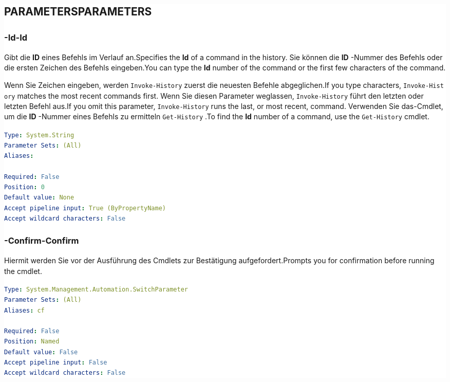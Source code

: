## <span data-ttu-id="89204-133">PARAMETERS</span><span class="sxs-lookup"><span data-stu-id="89204-133">PARAMETERS</span></span>

### <span data-ttu-id="89204-134">-Id</span><span class="sxs-lookup"><span data-stu-id="89204-134">-Id</span></span>

<span data-ttu-id="89204-135">Gibt die **ID** eines Befehls im Verlauf an.</span><span class="sxs-lookup"><span data-stu-id="89204-135">Specifies the **Id** of a command in the history.</span></span> <span data-ttu-id="89204-136">Sie können die **ID** -Nummer des Befehls oder die ersten Zeichen des Befehls eingeben.</span><span class="sxs-lookup"><span data-stu-id="89204-136">You can type the **Id** number of the command or the first few characters of the command.</span></span>

<span data-ttu-id="89204-137">Wenn Sie Zeichen eingeben, werden `Invoke-History` zuerst die neuesten Befehle abgeglichen.</span><span class="sxs-lookup"><span data-stu-id="89204-137">If you type characters, `Invoke-History` matches the most recent commands first.</span></span> <span data-ttu-id="89204-138">Wenn Sie diesen Parameter weglassen, `Invoke-History` führt den letzten oder letzten Befehl aus.</span><span class="sxs-lookup"><span data-stu-id="89204-138">If you omit this parameter, `Invoke-History` runs the last, or most recent, command.</span></span> <span data-ttu-id="89204-139">Verwenden Sie das-Cmdlet, um die **ID** -Nummer eines Befehls zu ermitteln `Get-History` .</span><span class="sxs-lookup"><span data-stu-id="89204-139">To find the **Id** number of a command, use the `Get-History` cmdlet.</span></span>

```yaml
Type: System.String
Parameter Sets: (All)
Aliases:

Required: False
Position: 0
Default value: None
Accept pipeline input: True (ByPropertyName)
Accept wildcard characters: False
```

### <span data-ttu-id="89204-140">-Confirm</span><span class="sxs-lookup"><span data-stu-id="89204-140">-Confirm</span></span>

<span data-ttu-id="89204-141">Hiermit werden Sie vor der Ausführung des Cmdlets zur Bestätigung aufgefordert.</span><span class="sxs-lookup"><span data-stu-id="89204-141">Prompts you for confirmation before running the cmdlet.</span></span>

```yaml
Type: System.Management.Automation.SwitchParameter
Parameter Sets: (All)
Aliases: cf

Required: False
Position: Named
Default value: False
Accept pipeline input: False
Accept wildcard characters: False
```
